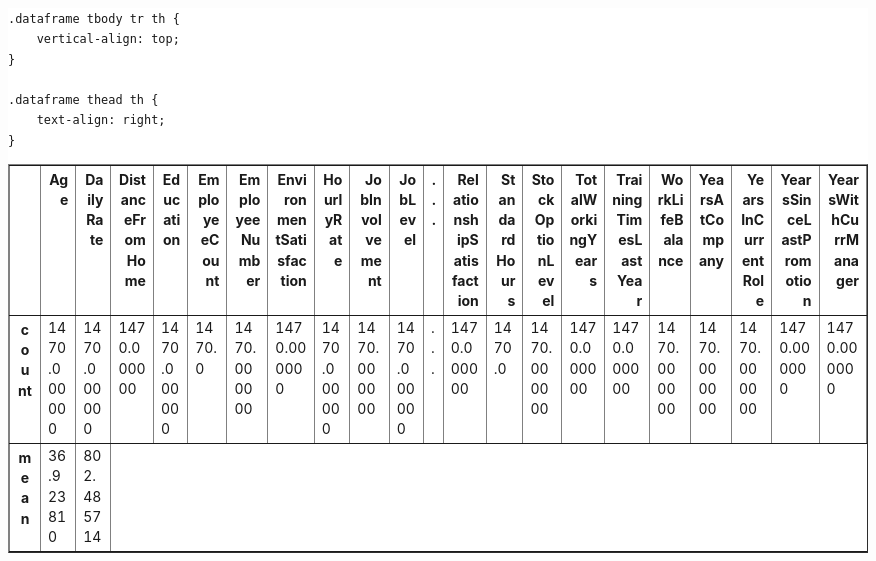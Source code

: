     .dataframe tbody tr th {
        vertical-align: top;
    }

    .dataframe thead th {
        text-align: right;
    }
</style>
<table border="1" class="dataframe">
  <thead>
    <tr style="text-align: right;">
      <th></th>
      <th>Age</th>
      <th>DailyRate</th>
      <th>DistanceFromHome</th>
      <th>Education</th>
      <th>EmployeeCount</th>
      <th>EmployeeNumber</th>
      <th>EnvironmentSatisfaction</th>
      <th>HourlyRate</th>
      <th>JobInvolvement</th>
      <th>JobLevel</th>
      <th>...</th>
      <th>RelationshipSatisfaction</th>
      <th>StandardHours</th>
      <th>StockOptionLevel</th>
      <th>TotalWorkingYears</th>
      <th>TrainingTimesLastYear</th>
      <th>WorkLifeBalance</th>
      <th>YearsAtCompany</th>
      <th>YearsInCurrentRole</th>
      <th>YearsSinceLastPromotion</th>
      <th>YearsWithCurrManager</th>
    </tr>
  </thead>
  <tbody>
    <tr>
      <th>count</th>
      <td>1470.000000</td>
      <td>1470.000000</td>
      <td>1470.000000</td>
      <td>1470.000000</td>
      <td>1470.0</td>
      <td>1470.000000</td>
      <td>1470.000000</td>
      <td>1470.000000</td>
      <td>1470.000000</td>
      <td>1470.000000</td>
      <td>...</td>
      <td>1470.000000</td>
      <td>1470.0</td>
      <td>1470.000000</td>
      <td>1470.000000</td>
      <td>1470.000000</td>
      <td>1470.000000</td>
      <td>1470.000000</td>
      <td>1470.000000</td>
      <td>1470.000000</td>
      <td>1470.000000</td>
    </tr>
    <tr>
      <th>mean</th>
      <td>36.923810</td>
      <td>802.485714</td>